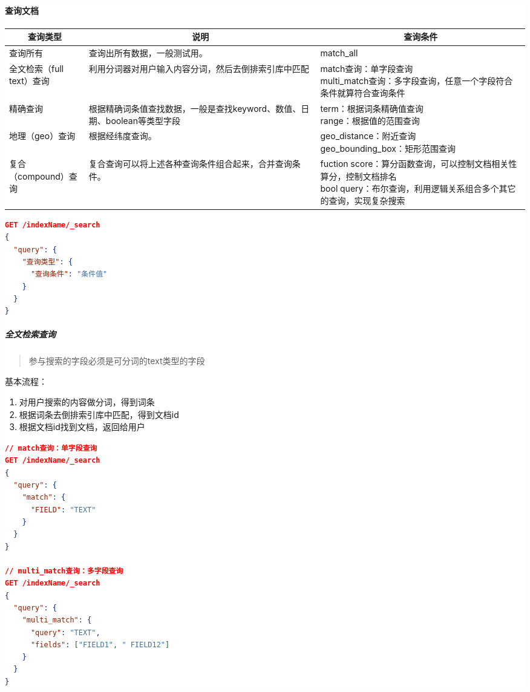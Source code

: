 #### 查询文档

| 查询类型                  | 说明                                                         | 查询条件                                                     |
| ------------------------- | ------------------------------------------------------------ | ------------------------------------------------------------ |
| 查询所有                  | 查询出所有数据，一般测试用。                                 | match_all                                                    |
| 全文检索（full text）查询 | 利用分词器对用户输入内容分词，然后去倒排索引库中匹配         | match查询：单字段查询 <br />multi_match查询：多字段查询，任意一个字段符合条件就算符合查询条件 |
| 精确查询                  | 根据精确词条值查找数据，一般是查找keyword、数值、日期、boolean等类型字段 | term：根据词条精确值查询 <br />range：根据值的范围查询       |
| 地理（geo）查询           | 根据经纬度查询。                                             | geo_distance：附近查询 <br />geo_bounding_box：矩形范围查询  |
| 复合（compound）查询      | 复合查询可以将上述各种查询条件组合起来，合并查询条件。       | fuction score：算分函数查询，可以控制文档相关性算分，控制文档排名 <br />bool query：布尔查询，利用逻辑关系组合多个其它的查询，实现复杂搜索 |

~~~json
GET /indexName/_search
{
  "query": {
    "查询类型": {
      "查询条件": "条件值"
    }
  }
}
~~~

##### 全文检索查询

> 参与搜索的字段必须是可分词的text类型的字段

基本流程：

1. 对用户搜索的内容做分词，得到词条
2. 根据词条去倒排索引库中匹配，得到文档id
3. 根据文档id找到文档，返回给用户

~~~json
// match查询：单字段查询
GET /indexName/_search
{
  "query": {
    "match": {
      "FIELD": "TEXT"
    }
  }
}

// multi_match查询：多字段查询
GET /indexName/_search
{
  "query": {
    "multi_match": {
      "query": "TEXT",
      "fields": ["FIELD1", " FIELD12"]
    }
  }
}
~~~
